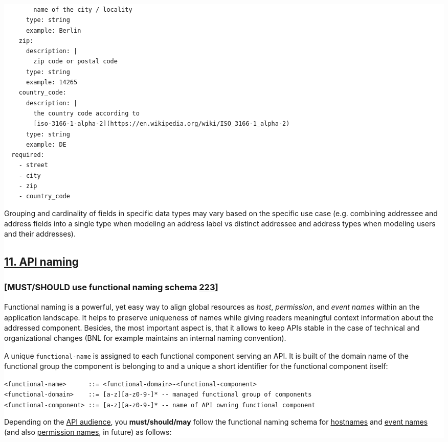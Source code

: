 ```
        name of the city / locality
      type: string
      example: Berlin
    zip:
      description: |
        zip code or postal code
      type: string
      example: 14265
    country_code:
      description: |
        the country code according to
        [iso-3166-1-alpha-2](https://en.wikipedia.org/wiki/ISO_3166-1_alpha-2)
      type: string
      example: DE
  required:
    - street
    - city
    - zip
    - country_code
```

Grouping and cardinality of fields in specific data types may vary based on the specific use case (e.g. combining addressee and address fields into a single type when modeling an address label vs distinct addressee and address types when modeling users and their addresses).

## [11. API naming](https://opensource.bnl.com/restful-api-guidelines/#api-naming)

### [**MUST**/**SHOULD** use functional naming schema [223\]](https://opensource.bnl.com/restful-api-guidelines/#223)

Functional naming is a powerful, yet easy way to align global resources as *host*, *permission*, and *event names* within an the application landscape. It helps to preserve uniqueness of names while giving readers meaningful context information about the addressed component. Besides, the most important aspect is, that it allows to keep APIs stable in the case of technical and organizational changes (BNL for example maintains an internal naming convention).

A unique `functional-name` is assigned to each functional component serving an API. It is built of the domain name of the functional group the component is belonging to and a unique a short identifier for the functional component itself:

```
<functional-name>      ::= <functional-domain>-<functional-component>
<functional-domain>    ::= [a-z][a-z0-9-]* -- managed functional group of components
<functional-component> ::= [a-z][a-z0-9-]* -- name of API owning functional component
```

Depending on the [API audience](https://opensource.bnl.com/restful-api-guidelines/#219), you **must/should/may** follow the functional naming schema for [hostnames](https://opensource.bnl.com/restful-api-guidelines/#224) and [event names](https://opensource.bnl.com/restful-api-guidelines/#213) (and also [permission names](https://opensource.bnl.com/restful-api-guidelines/#225), in future) as follows:
